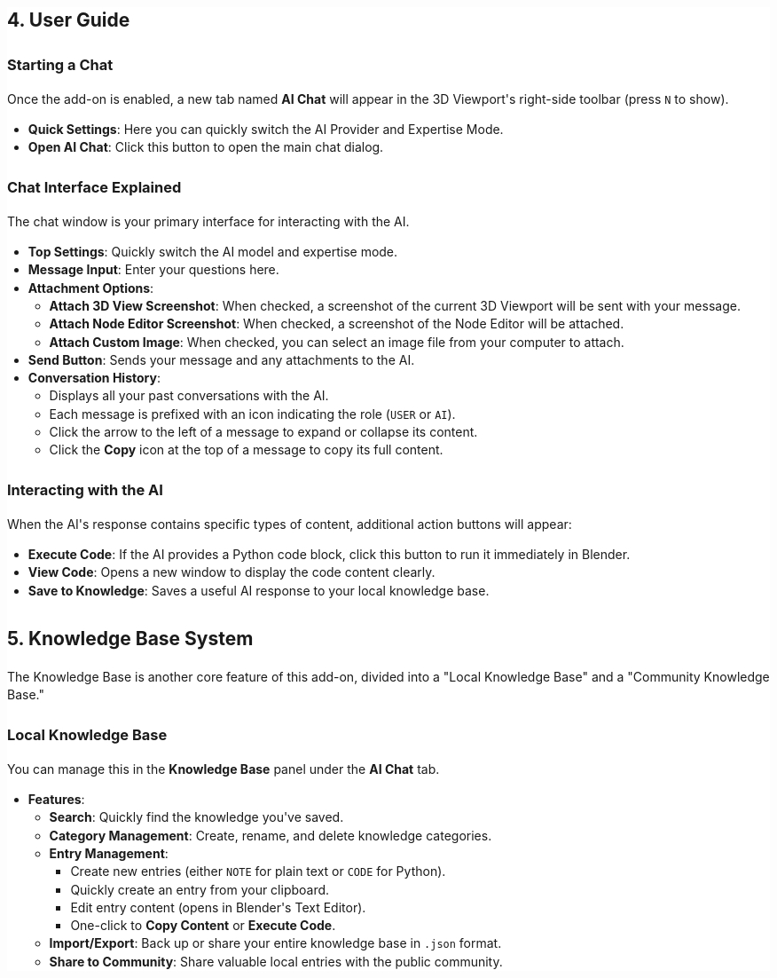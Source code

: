 ## 4. User Guide

### Starting a Chat

Once the add-on is enabled, a new tab named **AI Chat** will appear in the 3D Viewport's right-side toolbar (press `N` to show).

*   **Quick Settings**: Here you can quickly switch the AI Provider and Expertise Mode.
*   **Open AI Chat**: Click this button to open the main chat dialog.

### Chat Interface Explained

The chat window is your primary interface for interacting with the AI.

*   **Top Settings**: Quickly switch the AI model and expertise mode.
*   **Message Input**: Enter your questions here.
*   **Attachment Options**:
    *   **Attach 3D View Screenshot**: When checked, a screenshot of the current 3D Viewport will be sent with your message.
    *   **Attach Node Editor Screenshot**: When checked, a screenshot of the Node Editor will be attached.
    *   **Attach Custom Image**: When checked, you can select an image file from your computer to attach.
*   **Send Button**: Sends your message and any attachments to the AI.
*   **Conversation History**:
    *   Displays all your past conversations with the AI.
    *   Each message is prefixed with an icon indicating the role (`USER` or `AI`).
    *   Click the arrow to the left of a message to expand or collapse its content.
    *   Click the **Copy** icon at the top of a message to copy its full content.

### Interacting with the AI

When the AI's response contains specific types of content, additional action buttons will appear:

*   **Execute Code**: If the AI provides a Python code block, click this button to run it immediately in Blender.
*   **View Code**: Opens a new window to display the code content clearly.
*   **Save to Knowledge**: Saves a useful AI response to your local knowledge base.

## 5. Knowledge Base System

The Knowledge Base is another core feature of this add-on, divided into a "Local Knowledge Base" and a "Community Knowledge Base."

### Local Knowledge Base

You can manage this in the **Knowledge Base** panel under the **AI Chat** tab.

*   **Features**:
    *   **Search**: Quickly find the knowledge you've saved.
    *   **Category Management**: Create, rename, and delete knowledge categories.
    *   **Entry Management**:
        *   Create new entries (either `NOTE` for plain text or `CODE` for Python).
        *   Quickly create an entry from your clipboard.
        *   Edit entry content (opens in Blender's Text Editor).
        *   One-click to **Copy Content** or **Execute Code**.
    *   **Import/Export**: Back up or share your entire knowledge base in `.json` format.
    *   **Share to Community**: Share valuable local entries with the public community.
